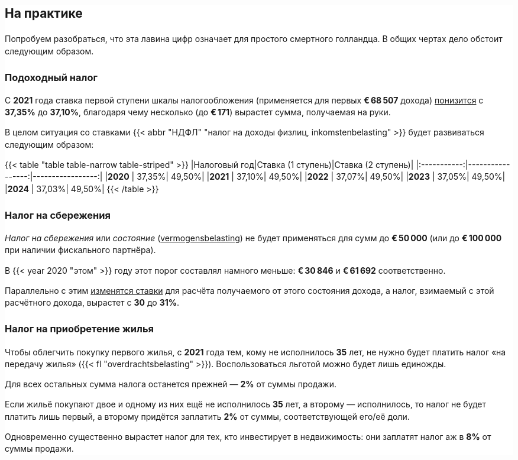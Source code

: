 ## На практике

Попробуем разобраться, что эта лавина цифр означает для простого смертного голландца. В общих чертах дело обстоит следующим образом.

### Подоходный налог

С **2021** года ставка первой ступени шкалы налогообложения (применяется для первых **€ 68 507** дохода) [понизится](https://www.rijksoverheid.nl/onderwerpen/belastingplan/belastingwijzigingen-voor-ons-allemaal/inkomstenbelasting) с **37,35%** до **37,10%**, благодаря чему несколько (до **€ 171**) вырастет сумма, получаемая на руки.

В целом ситуация со ставками {{< abbr "НДФЛ" "налог на доходы физлиц, inkomstenbelasting" >}} будет развиваться следующим образом:

{{< table "table table-narrow table-striped" >}}
|Налоговый год|Ставка (1 ступень)|Ставка (2 ступень)|
|:-----------:|-----------------:|-----------------:|
|**2020**     |            37,35%|            49,50%|
|**2021**     |            37,10%|            49,50%|
|**2022**     |            37,07%|            49,50%|
|**2023**     |            37,05%|            49,50%|
|**2024**     |            37,03%|            49,50%|
{{< /table >}}

### Налог на сбережения

*Налог на сбережения* или *состояние* ([vermogensbelasting](https://www.rijksoverheid.nl/onderwerpen/belastingplan/belastingwijzigingen-voor-ons-allemaal/box-3)) не будет применяться для сумм до **€ 50 000** (или до **€ 100 000** при наличии фискального партнёра).

В {{< year 2020 "этом" >}} году этот порог составлял намного меньше: **€ 30 846** и **€ 61 692** соответственно.

Параллельно с этим [изменятся ставки](https://www.rijksoverheid.nl/onderwerpen/belastingplan/belastingwijzigingen-voor-ons-allemaal/box-3) для расчёта получаемого от этого состояния дохода, а налог, взимаемый с этой расчётного дохода, вырастет с **30** до **31%**.

### Налог на приобретение жилья

Чтобы облегчить покупку первого жилья, с **2021** года тем, кому не исполнилось **35** лет, не нужно будет платить налог «на передачу жилья» ({{< fl "overdrachtsbelasting" >}}). Воспользоваться льготой можно будет лишь единожды.

Для всех остальных сумма налога останется прежней — **2%** от суммы продажи.

Если жильё покупают двое и одному из них ещё не исполнилось **35** лет, а второму — исполнилось, то налог не будет платить лишь первый, а второму придётся заплатить **2%** от суммы, соответствующей его/её доли.

Одновременно существенно вырастет налог для тех, кто инвестирует в недвижимость: они заплатят налог аж в **8%** от суммы продажи.

